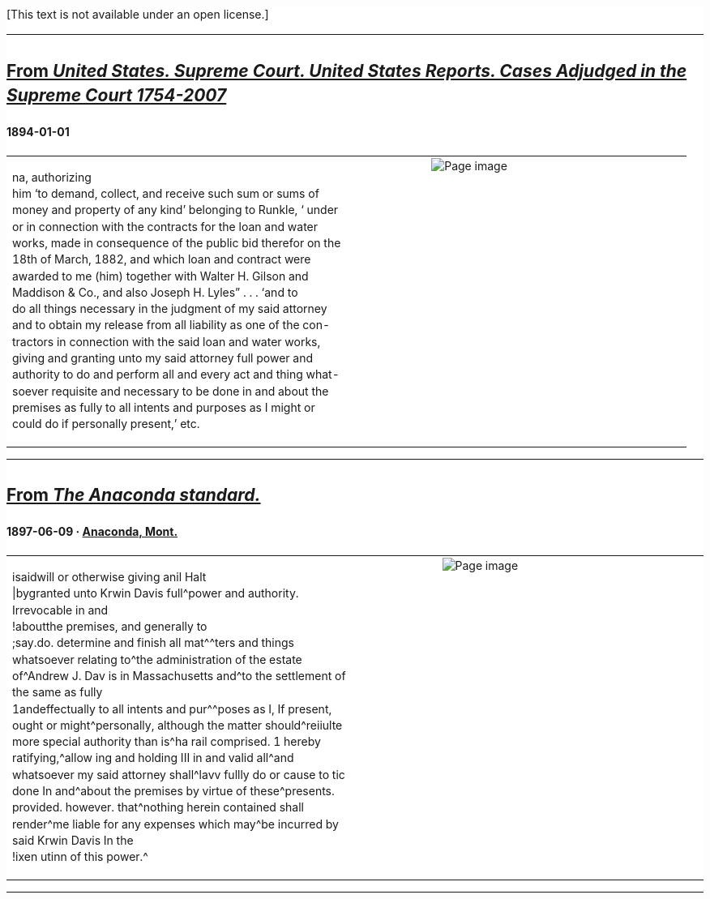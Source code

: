 [This text is not available under an open license.]

---

## [From _United States. Supreme Court. United States Reports. Cases Adjudged in the Supreme Court 1754-2007_](https://archive.org/details/sim_united-states-supreme-court-cases-adjudged_1894_153/page/n238/mode/1up?view=theater)

#### 1894-01-01

<table style="width: 100%;"><tr><td style="width: 50%">

na, authorizing  
him ‘to demand, collect, and receive such sum or sums of  
money and property of any kind’ belonging to Runkle, ‘ under  
or in connection with the contracts for the loan and water  
works, made in consequence of the public bid therefor on the  
18th of March, 1882, and which loan and contract were  
awarded to me (him) together with Walter H. Gilson and  
Maddison &amp; Co., and also Joseph H. Lyles” . . . ‘and to  
do all things necessary in the judgment of my said attorney  
and to obtain my release from all liability as one of the con-  
tractors in connection with the said loan and water works,  
giving and granting unto my said attorney full power and  
authority to do and perform all and every act and thing what-  
soever requisite and necessary to be done in and about the  
premises as fully to all intents and purposes as I might or  
could do if personally present,’ etc.
</td><td style="width: 50%; max-height: 75%; margin: auto; display: block;">
<img alt="Page image" src="https://iiif.archive.org/iiif/sim_united-states-supreme-court-cases-adjudged_1894_153&#0036;238/pct:13.971539,28.781284,66.537301,29.107726/600,/0/default.jpg"/>
</td>
</tr></table>

---

## [From _The Anaconda standard._](https://chroniclingamerica.loc.gov/lccn/sn84036012/1897-06-09/ed-1/seq-7)

#### 1897-06-09 &middot; [Anaconda, Mont.](http://dbpedia.org/resource/Anaconda%2C_Montana)

<table style="width: 100%;"><tr><td style="width: 50%">

  
isaidwill or otherwise giving anil Halt  
|bygranted unto Krwin Davis full^power and authority. Irrevocable in and  
!aboutthe premises, and generally to  
;say.do. determine and finish all mat^^ters and things whatsoever relating to^the administration of the estate of^Andrew J. Dav is in Massachusetts and^to the settlement of the same as fully  
1andeffectually to all intents and pur^^poses as I, If present, ought or might^personally, although the matter should^reiiulte more special authority than is^ha rail comprised. 1 hereby ratifying,^allow ing and holding III in and valid all^and whatsoever my said attorney shall^lavv fullly do or cause to tic done In and^about the premises by virtue of these^presents. provided. however. that^nothing herein contained shall render^me liable for any expenses which may^be incurred by said Krwin Davis In the  
!ixen utinn of this power.^
</td><td style="width: 50%; max-height: 75%; margin: auto; display: block;">
<img alt="Page image" src="https://chroniclingamerica.loc.gov/iiif/2/mthi_flycatcher_ver01%2Fdata%2Fsn84036012%2F00294550240%2F1897060901%2F0480.jp2/pct:19.459985,55.774911,14.935539,10.430592/!600,600/0/default.jpg"/>
</td>
</tr></table>

---